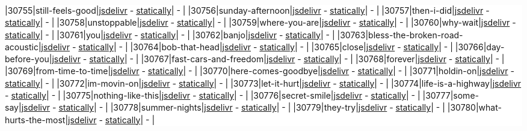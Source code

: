 |30755|still-feels-good|[jsdelivr](https://cdn.jsdelivr.net/gh/dbchord/c1-3-6/30001-35000/30501-31000/still-feels-good.webp) - [statically](https://cdn.statically.io/gh/dbchord/c1-3-6/i/30001-35000/30501-31000/still-feels-good.webp)| - |
|30756|sunday-afternoon|[jsdelivr](https://cdn.jsdelivr.net/gh/dbchord/c1-3-6/30001-35000/30501-31000/sunday-afternoon.webp) - [statically](https://cdn.statically.io/gh/dbchord/c1-3-6/i/30001-35000/30501-31000/sunday-afternoon.webp)| - |
|30757|then-i-did|[jsdelivr](https://cdn.jsdelivr.net/gh/dbchord/c1-3-6/30001-35000/30501-31000/then-i-did.webp) - [statically](https://cdn.statically.io/gh/dbchord/c1-3-6/i/30001-35000/30501-31000/then-i-did.webp)| - |
|30758|unstoppable|[jsdelivr](https://cdn.jsdelivr.net/gh/dbchord/c1-3-6/30001-35000/30501-31000/unstoppable.webp) - [statically](https://cdn.statically.io/gh/dbchord/c1-3-6/i/30001-35000/30501-31000/unstoppable.webp)| - |
|30759|where-you-are|[jsdelivr](https://cdn.jsdelivr.net/gh/dbchord/c1-3-6/30001-35000/30501-31000/where-you-are.webp) - [statically](https://cdn.statically.io/gh/dbchord/c1-3-6/i/30001-35000/30501-31000/where-you-are.webp)| - |
|30760|why-wait|[jsdelivr](https://cdn.jsdelivr.net/gh/dbchord/c1-3-6/30001-35000/30501-31000/why-wait.webp) - [statically](https://cdn.statically.io/gh/dbchord/c1-3-6/i/30001-35000/30501-31000/why-wait.webp)| - |
|30761|you|[jsdelivr](https://cdn.jsdelivr.net/gh/dbchord/c1-3-6/30001-35000/30501-31000/you.webp) - [statically](https://cdn.statically.io/gh/dbchord/c1-3-6/i/30001-35000/30501-31000/you.webp)| - |
|30762|banjo|[jsdelivr](https://cdn.jsdelivr.net/gh/dbchord/c1-3-6/30001-35000/30501-31000/banjo.webp) - [statically](https://cdn.statically.io/gh/dbchord/c1-3-6/i/30001-35000/30501-31000/banjo.webp)| - |
|30763|bless-the-broken-road-acoustic|[jsdelivr](https://cdn.jsdelivr.net/gh/dbchord/c1-3-6/30001-35000/30501-31000/bless-the-broken-road-acoustic.webp) - [statically](https://cdn.statically.io/gh/dbchord/c1-3-6/i/30001-35000/30501-31000/bless-the-broken-road-acoustic.webp)| - |
|30764|bob-that-head|[jsdelivr](https://cdn.jsdelivr.net/gh/dbchord/c1-3-6/30001-35000/30501-31000/bob-that-head.webp) - [statically](https://cdn.statically.io/gh/dbchord/c1-3-6/i/30001-35000/30501-31000/bob-that-head.webp)| - |
|30765|close|[jsdelivr](https://cdn.jsdelivr.net/gh/dbchord/c1-3-6/30001-35000/30501-31000/close.webp) - [statically](https://cdn.statically.io/gh/dbchord/c1-3-6/i/30001-35000/30501-31000/close.webp)| - |
|30766|day-before-you|[jsdelivr](https://cdn.jsdelivr.net/gh/dbchord/c1-3-6/30001-35000/30501-31000/day-before-you.webp) - [statically](https://cdn.statically.io/gh/dbchord/c1-3-6/i/30001-35000/30501-31000/day-before-you.webp)| - |
|30767|fast-cars-and-freedom|[jsdelivr](https://cdn.jsdelivr.net/gh/dbchord/c1-3-6/30001-35000/30501-31000/fast-cars-and-freedom.webp) - [statically](https://cdn.statically.io/gh/dbchord/c1-3-6/i/30001-35000/30501-31000/fast-cars-and-freedom.webp)| - |
|30768|forever|[jsdelivr](https://cdn.jsdelivr.net/gh/dbchord/c1-3-6/30001-35000/30501-31000/forever.webp) - [statically](https://cdn.statically.io/gh/dbchord/c1-3-6/i/30001-35000/30501-31000/forever.webp)| - |
|30769|from-time-to-time|[jsdelivr](https://cdn.jsdelivr.net/gh/dbchord/c1-3-6/30001-35000/30501-31000/from-time-to-time.webp) - [statically](https://cdn.statically.io/gh/dbchord/c1-3-6/i/30001-35000/30501-31000/from-time-to-time.webp)| - |
|30770|here-comes-goodbye|[jsdelivr](https://cdn.jsdelivr.net/gh/dbchord/c1-3-6/30001-35000/30501-31000/here-comes-goodbye.webp) - [statically](https://cdn.statically.io/gh/dbchord/c1-3-6/i/30001-35000/30501-31000/here-comes-goodbye.webp)| - |
|30771|holdin-on|[jsdelivr](https://cdn.jsdelivr.net/gh/dbchord/c1-3-6/30001-35000/30501-31000/holdin-on.webp) - [statically](https://cdn.statically.io/gh/dbchord/c1-3-6/i/30001-35000/30501-31000/holdin-on.webp)| - |
|30772|im-movin-on|[jsdelivr](https://cdn.jsdelivr.net/gh/dbchord/c1-3-6/30001-35000/30501-31000/im-movin-on.webp) - [statically](https://cdn.statically.io/gh/dbchord/c1-3-6/i/30001-35000/30501-31000/im-movin-on.webp)| - |
|30773|let-it-hurt|[jsdelivr](https://cdn.jsdelivr.net/gh/dbchord/c1-3-6/30001-35000/30501-31000/let-it-hurt.webp) - [statically](https://cdn.statically.io/gh/dbchord/c1-3-6/i/30001-35000/30501-31000/let-it-hurt.webp)| - |
|30774|life-is-a-highway|[jsdelivr](https://cdn.jsdelivr.net/gh/dbchord/c1-3-6/30001-35000/30501-31000/life-is-a-highway.webp) - [statically](https://cdn.statically.io/gh/dbchord/c1-3-6/i/30001-35000/30501-31000/life-is-a-highway.webp)| - |
|30775|nothing-like-this|[jsdelivr](https://cdn.jsdelivr.net/gh/dbchord/c1-3-6/30001-35000/30501-31000/nothing-like-this.webp) - [statically](https://cdn.statically.io/gh/dbchord/c1-3-6/i/30001-35000/30501-31000/nothing-like-this.webp)| - |
|30776|secret-smile|[jsdelivr](https://cdn.jsdelivr.net/gh/dbchord/c1-3-6/30001-35000/30501-31000/secret-smile.webp) - [statically](https://cdn.statically.io/gh/dbchord/c1-3-6/i/30001-35000/30501-31000/secret-smile.webp)| - |
|30777|some-say|[jsdelivr](https://cdn.jsdelivr.net/gh/dbchord/c1-3-6/30001-35000/30501-31000/some-say.webp) - [statically](https://cdn.statically.io/gh/dbchord/c1-3-6/i/30001-35000/30501-31000/some-say.webp)| - |
|30778|summer-nights|[jsdelivr](https://cdn.jsdelivr.net/gh/dbchord/c1-3-6/30001-35000/30501-31000/summer-nights.webp) - [statically](https://cdn.statically.io/gh/dbchord/c1-3-6/i/30001-35000/30501-31000/summer-nights.webp)| - |
|30779|they-try|[jsdelivr](https://cdn.jsdelivr.net/gh/dbchord/c1-3-6/30001-35000/30501-31000/they-try.webp) - [statically](https://cdn.statically.io/gh/dbchord/c1-3-6/i/30001-35000/30501-31000/they-try.webp)| - |
|30780|what-hurts-the-most|[jsdelivr](https://cdn.jsdelivr.net/gh/dbchord/c1-3-6/30001-35000/30501-31000/what-hurts-the-most.webp) - [statically](https://cdn.statically.io/gh/dbchord/c1-3-6/i/30001-35000/30501-31000/what-hurts-the-most.webp)| - |